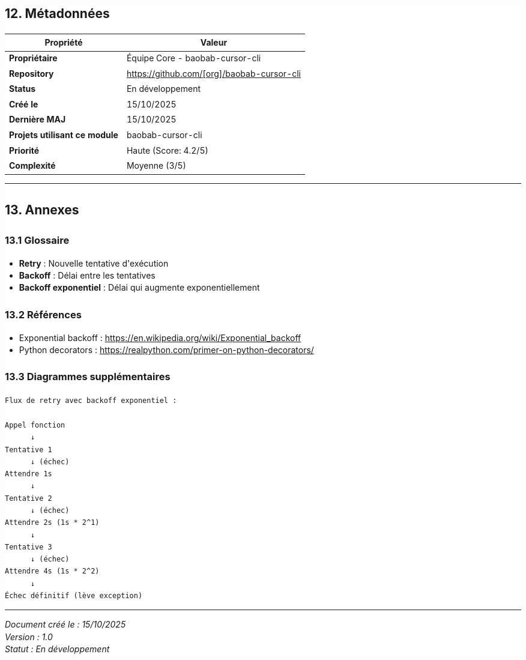 
## 12. Métadonnées

| Propriété | Valeur |
|-----------|--------|
| **Propriétaire** | Équipe Core - baobab-cursor-cli |
| **Repository** | https://github.com/[org]/baobab-cursor-cli |
| **Status** | En développement |
| **Créé le** | 15/10/2025 |
| **Dernière MAJ** | 15/10/2025 |
| **Projets utilisant ce module** | baobab-cursor-cli |
| **Priorité** | Haute (Score: 4.2/5) |
| **Complexité** | Moyenne (3/5) |

---

## 13. Annexes

### 13.1 Glossaire
- **Retry** : Nouvelle tentative d'exécution
- **Backoff** : Délai entre les tentatives
- **Backoff exponentiel** : Délai qui augmente exponentiellement

### 13.2 Références
- Exponential backoff : https://en.wikipedia.org/wiki/Exponential_backoff
- Python decorators : https://realpython.com/primer-on-python-decorators/

### 13.3 Diagrammes supplémentaires
```
Flux de retry avec backoff exponentiel :

Appel fonction
      ↓
Tentative 1
      ↓ (échec)
Attendre 1s
      ↓
Tentative 2
      ↓ (échec)
Attendre 2s (1s * 2^1)
      ↓
Tentative 3
      ↓ (échec)
Attendre 4s (1s * 2^2)
      ↓
Échec définitif (lève exception)
```

---

*Document créé le : 15/10/2025*  
*Version : 1.0*  
*Statut : En développement*

